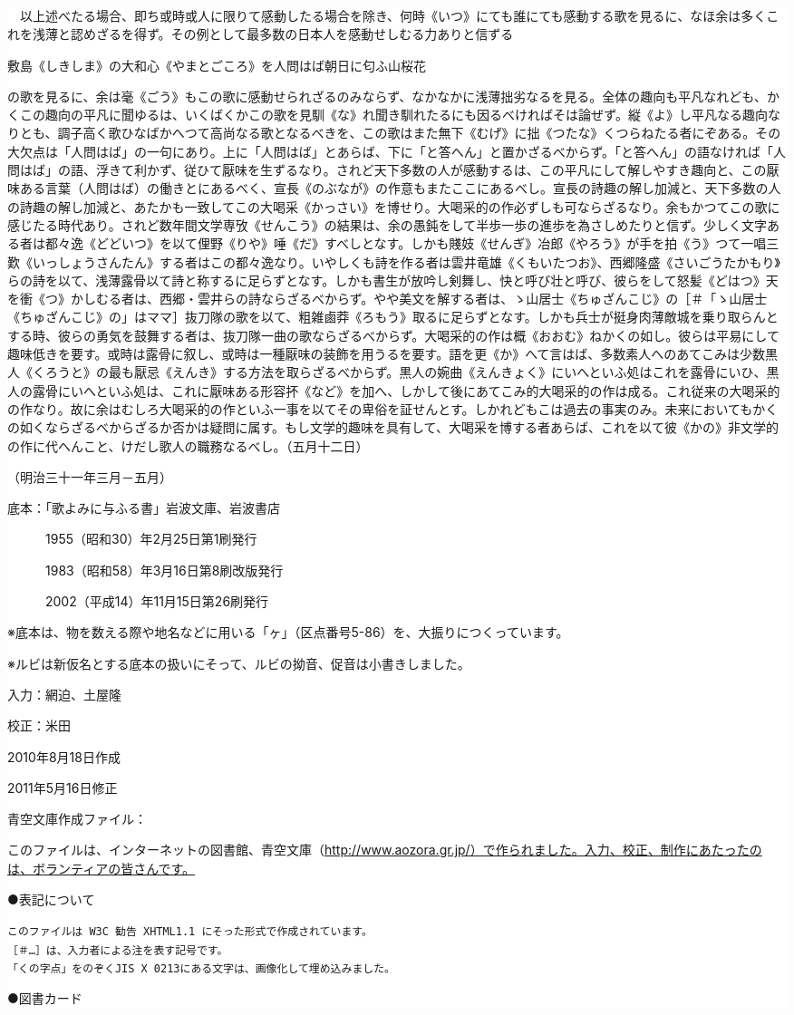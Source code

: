 　以上述べたる場合、即ち或時或人に限りて感動したる場合を除き、何時《いつ》にても誰にても感動する歌を見るに、なほ余は多くこれを浅薄と認めざるを得ず。その例として最多数の日本人を感動せしむる力ありと信ずる




敷島《しきしま》の大和心《やまとごころ》を人問はば朝日に匂ふ山桜花





の歌を見るに、余は毫《ごう》もこの歌に感動せられざるのみならず、なかなかに浅薄拙劣なるを見る。全体の趣向も平凡なれども、かくこの趣向の平凡に聞ゆるは、いくばくかこの歌を見馴《な》れ聞き馴れたるにも因るべければそは論ぜず。縦《よ》し平凡なる趣向なりとも、調子高く歌ひなばかへつて高尚なる歌となるべきを、この歌はまた無下《むげ》に拙《つたな》くつらねたる者にぞある。その大欠点は「人問はば」の一句にあり。上に「人問はば」とあらば、下に「と答へん」と置かざるべからず。「と答へん」の語なければ「人問はば」の語、浮きて利かず、従ひて厭味を生ずるなり。されど天下多数の人が感動するは、この平凡にして解しやすき趣向と、この厭味ある言葉（人問はば）の働きとにあるべく、宣長《のぶなが》の作意もまたここにあるべし。宣長の詩趣の解し加減と、天下多数の人の詩趣の解し加減と、あたかも一致してこの大喝采《かっさい》を博せり。大喝采的の作必ずしも可ならざるなり。余もかつてこの歌に感じたる時代あり。されど数年間文学専攷《せんこう》の結果は、余の愚鈍をして半歩一歩の進歩を為さしめたりと信ず。少しく文字ある者は都々逸《どどいつ》を以て俚野《りや》唾《だ》すべしとなす。しかも賤妓《せんぎ》冶郎《やろう》が手を拍《う》つて一唱三歎《いっしょうさんたん》する者はこの都々逸なり。いやしくも詩を作る者は雲井竜雄《くもいたつお》、西郷隆盛《さいごうたかもり》らの詩を以て、浅薄露骨以て詩と称するに足らずとなす。しかも書生が放吟し剣舞し、快と呼び壮と呼び、彼らをして怒髪《どはつ》天を衝《つ》かしむる者は、西郷・雲井らの詩ならざるべからず。やや美文を解する者は、ゝ山居士《ちゅざんこじ》の［＃「ゝ山居士《ちゅざんこじ》の」はママ］抜刀隊の歌を以て、粗雑鹵莽《ろもう》取るに足らずとなす。しかも兵士が挺身肉薄敵城を乗り取らんとする時、彼らの勇気を鼓舞する者は、抜刀隊一曲の歌ならざるべからず。大喝采的の作は概《おおむ》ねかくの如し。彼らは平易にして趣味低きを要す。或時は露骨に叙し、或時は一種厭味の装飾を用うるを要す。語を更《か》へて言はば、多数素人へのあてこみは少数黒人《くろうと》の最も厭忌《えんき》する方法を取らざるべからず。黒人の婉曲《えんきょく》にいへといふ処はこれを露骨にいひ、黒人の露骨にいへといふ処は、これに厭味ある形容抔《など》を加へ、しかして後にあてこみ的大喝采的の作は成る。これ従来の大喝采的の作なり。故に余はむしろ大喝采的の作といふ一事を以てその卑俗を証せんとす。しかれどもこは過去の事実のみ。未来においてもかくの如くならざるべからざるか否かは疑問に属す。もし文学的趣味を具有して、大喝采を博する者あらば、これを以て彼《かの》非文学的の作に代へんこと、けだし歌人の職務なるべし。（五月十二日）

（明治三十一年三月－五月）













底本：「歌よみに与ふる書」岩波文庫、岩波書店

　　　1955（昭和30）年2月25日第1刷発行

　　　1983（昭和58）年3月16日第8刷改版発行

　　　2002（平成14）年11月15日第26刷発行

※底本は、物を数える際や地名などに用いる「ヶ」（区点番号5-86）を、大振りにつくっています。

※ルビは新仮名とする底本の扱いにそって、ルビの拗音、促音は小書きしました。

入力：網迫、土屋隆

校正：米田

2010年8月18日作成

2011年5月16日修正

青空文庫作成ファイル：

このファイルは、インターネットの図書館、青空文庫（http://www.aozora.gr.jp/）で作られました。入力、校正、制作にあたったのは、ボランティアの皆さんです。











●表記について


	このファイルは W3C 勧告 XHTML1.1 にそった形式で作成されています。
	［＃…］は、入力者による注を表す記号です。
	「くの字点」をのぞくJIS X 0213にある文字は、画像化して埋め込みました。







●図書カード